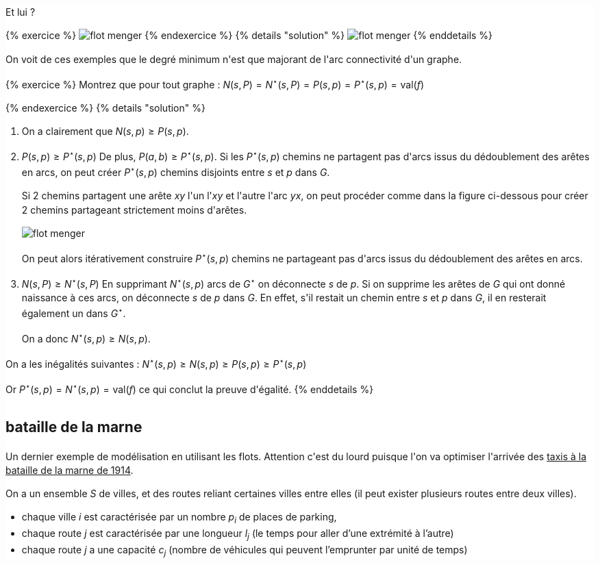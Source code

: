 Et lui ?

{% exercice %}
![flot menger](../assets/img/flot-menger-3.png)
{% endexercice %}
{% details "solution" %}
![flot menger](../assets/img/flot-menger-4.png)
{% enddetails %}

On voit de ces exemples que le degré minimum n'est que majorant de l'arc connectivité d'un graphe.


{% exercice %}
Montrez que pour tout graphe : $N(s, P) = N^\star(s, P) = P(s, p) = P^\star(s, p) = \mbox{val}(f)$

{% endexercice %}
{% details "solution" %}
1. On a clairement que $N(s, p) \geq P(s, p)$.
2. $P(s, p) \geq P^\star(s, p)$
    De plus, $P(a, b) \geq P^\star(s, p)$. Si les $P^\star(s, p)$ chemins ne partagent pas d'arcs issus du dédoublement des arêtes en arcs, on peut créer $P^\star(s, p)$ chemins disjoints entre $s$ et $p$ dans $G$.

    Si 2 chemins partagent une arête $xy$ l'un l'$xy$ et l'autre l'arc $yx$, on peut procéder comme dans la figure ci-dessous pour créer 2 chemins partageant strictement moins d'arêtes.

    ![flot menger](../assets/img/flot-menger-1.png)

    On peut alors itérativement construire $P^\star(s, p)$ chemins ne partageant pas d'arcs issus du dédoublement des arêtes en arcs.
3. $N(s, P) \geq N^\star(s, P)$
    En supprimant $N^\star(s, p)$ arcs de $G^\star$ on déconnecte $s$ de $p$. Si on supprime les arêtes de $G$ qui ont donné naissance à ces arcs, on déconnecte $s$ de $p$ dans $G$. En effet, s'il restait un chemin entre $s$ et $p$ dans $G$, il en resterait également un dans $G^\star$.

    On a donc $N^\star(s, p) \geq N(s, p)$.

On a les inégalités suivantes : $N^\star(s, p) \geq N(s, p) \geq P(s, p) \geq P^\star(s, p)$

Or $P^\star(s, p) = N^\star(s, p) = \mbox{val}(f)$ ce qui conclut la preuve d'égalité.
{% enddetails %}


## bataille de la marne

Un dernier exemple de modélisation en utilisant les flots. Attention c'est du lourd puisque l'on va optimiser l'arrivée des [taxis à la bataille de la marne de 1914](https://fr.wikipedia.org/wiki/Taxis_de_la_Marne).

On a un ensemble $S$ de villes, et des routes reliant certaines villes entre elles (il peut exister plusieurs routes entre deux villes).

* chaque ville $i$ est caractérisée par un nombre $p_i$ de places de parking,
* chaque route $j$ est caractérisée par une longueur $l_j$ (le temps pour aller d’une extrémité à l’autre)
* chaque route $j$ a une capacité $c_j$ (nombre de véhicules qui peuvent l’emprunter par unité de temps)
